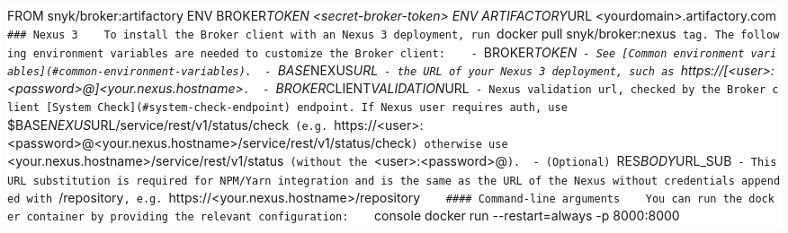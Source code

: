  
 F R O M   s n y k / b r o k e r : a r t i f a c t o r y 
 
 
 
 E N V   B R O K E R _ T O K E N             < s e c r e t - b r o k e r - t o k e n > 
 
 E N V   A R T I F A C T O R Y _ U R L       < y o u r d o m a i n > . a r t i f a c t o r y . c o m 
 
 ` ` ` 
 
 
 
 # # #   N e x u s   3 
 
 
 
 T o   i n s t a l l   t h e   B r o k e r   c l i e n t   w i t h   a n   N e x u s   3   d e p l o y m e n t ,   r u n   ` d o c k e r   p u l l   s n y k / b r o k e r : n e x u s `   t a g .   T h e   f o l l o w i n g   e n v i r o n m e n t   v a r i a b l e s   a r e   n e e d e d   t o   c u s t o m i z e   t h e   B r o k e r   c l i e n t : 
 
 
 
 -   ` B R O K E R _ T O K E N `   -   S e e   [ C o m m o n   e n v i r o n m e n t   v a r i a b l e s ] ( # c o m m o n - e n v i r o n m e n t - v a r i a b l e s ) . 
 
 -   ` B A S E _ N E X U S _ U R L `   -   t h e   U R L   o f   y o u r   N e x u s   3   d e p l o y m e n t ,   s u c h   a s   ` h t t p s : / / [ < u s e r > : < p a s s w o r d > @ ] < y o u r . n e x u s . h o s t n a m e > ` . 
 
 -   ` B R O K E R _ C L I E N T _ V A L I D A T I O N _ U R L `   -   N e x u s   v a l i d a t i o n   u r l ,   c h e c k e d   b y   t h e   B r o k e r   c l i e n t   [ S y s t e m   C h e c k ] ( # s y s t e m - c h e c k - e n d p o i n t )   e n d p o i n t .   I f   N e x u s   u s e r   r e q u i r e s   a u t h ,   u s e   ` $ B A S E _ N E X U S _ U R L / s e r v i c e / r e s t / v 1 / s t a t u s / c h e c k `   ( e . g .   ` h t t p s : / / < u s e r > : < p a s s w o r d > @ < y o u r . n e x u s . h o s t n a m e > / s e r v i c e / r e s t / v 1 / s t a t u s / c h e c k ` )   o t h e r w i s e   u s e   ` < y o u r . n e x u s . h o s t n a m e > / s e r v i c e / r e s t / v 1 / s t a t u s `   ( w i t h o u t   t h e   ` < u s e r > : < p a s s w o r d > @ ` ) . 
 
 -   ( O p t i o n a l )   ` R E S _ B O D Y _ U R L _ S U B `   -   T h i s   U R L   s u b s t i t u t i o n   i s   r e q u i r e d   f o r   N P M / Y a r n   i n t e g r a t i o n   a n d   i s   t h e   s a m e   a s   t h e   U R L   o f   t h e   N e x u s   w i t h o u t   c r e d e n t i a l s   a p p e n d e d   w i t h   ` / r e p o s i t o r y ` ,   e . g .   ` h t t p s : / / < y o u r . n e x u s . h o s t n a m e > / r e p o s i t o r y ` 
 
 
 
 # # # #   C o m m a n d - l i n e   a r g u m e n t s 
 
 
 
 Y o u   c a n   r u n   t h e   d o c k e r   c o n t a i n e r   b y   p r o v i d i n g   t h e   r e l e v a n t   c o n f i g u r a t i o n : 
 
 
 
 ` ` ` c o n s o l e 
 
 d o c k e r   r u n   - - r e s t a r t = a l w a y s   \ 
 
                       - p   8 0 0 0 : 8 0 0 0   \ 
 